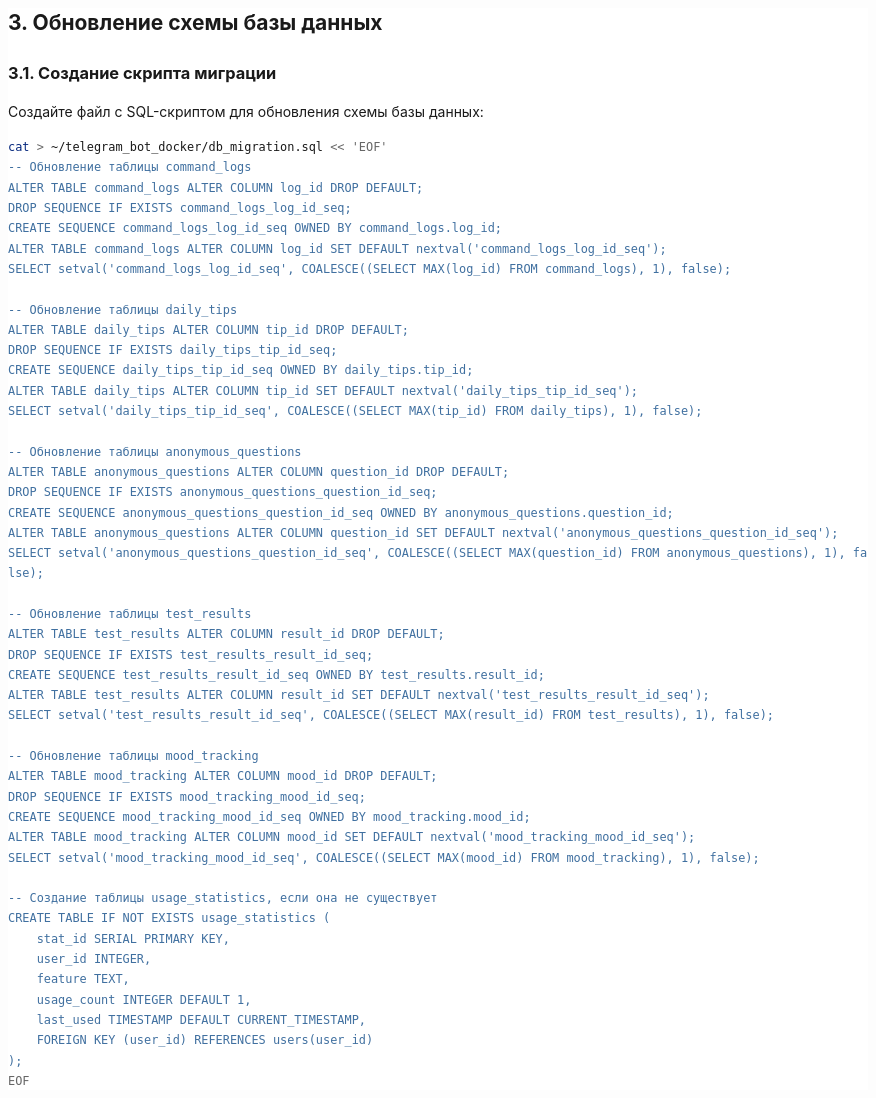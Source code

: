 ## 3. Обновление схемы базы данных

### 3.1. Создание скрипта миграции

Создайте файл с SQL-скриптом для обновления схемы базы данных:

```bash
cat > ~/telegram_bot_docker/db_migration.sql << 'EOF'
-- Обновление таблицы command_logs
ALTER TABLE command_logs ALTER COLUMN log_id DROP DEFAULT;
DROP SEQUENCE IF EXISTS command_logs_log_id_seq;
CREATE SEQUENCE command_logs_log_id_seq OWNED BY command_logs.log_id;
ALTER TABLE command_logs ALTER COLUMN log_id SET DEFAULT nextval('command_logs_log_id_seq');
SELECT setval('command_logs_log_id_seq', COALESCE((SELECT MAX(log_id) FROM command_logs), 1), false);

-- Обновление таблицы daily_tips
ALTER TABLE daily_tips ALTER COLUMN tip_id DROP DEFAULT;
DROP SEQUENCE IF EXISTS daily_tips_tip_id_seq;
CREATE SEQUENCE daily_tips_tip_id_seq OWNED BY daily_tips.tip_id;
ALTER TABLE daily_tips ALTER COLUMN tip_id SET DEFAULT nextval('daily_tips_tip_id_seq');
SELECT setval('daily_tips_tip_id_seq', COALESCE((SELECT MAX(tip_id) FROM daily_tips), 1), false);

-- Обновление таблицы anonymous_questions
ALTER TABLE anonymous_questions ALTER COLUMN question_id DROP DEFAULT;
DROP SEQUENCE IF EXISTS anonymous_questions_question_id_seq;
CREATE SEQUENCE anonymous_questions_question_id_seq OWNED BY anonymous_questions.question_id;
ALTER TABLE anonymous_questions ALTER COLUMN question_id SET DEFAULT nextval('anonymous_questions_question_id_seq');
SELECT setval('anonymous_questions_question_id_seq', COALESCE((SELECT MAX(question_id) FROM anonymous_questions), 1), false);

-- Обновление таблицы test_results
ALTER TABLE test_results ALTER COLUMN result_id DROP DEFAULT;
DROP SEQUENCE IF EXISTS test_results_result_id_seq;
CREATE SEQUENCE test_results_result_id_seq OWNED BY test_results.result_id;
ALTER TABLE test_results ALTER COLUMN result_id SET DEFAULT nextval('test_results_result_id_seq');
SELECT setval('test_results_result_id_seq', COALESCE((SELECT MAX(result_id) FROM test_results), 1), false);

-- Обновление таблицы mood_tracking
ALTER TABLE mood_tracking ALTER COLUMN mood_id DROP DEFAULT;
DROP SEQUENCE IF EXISTS mood_tracking_mood_id_seq;
CREATE SEQUENCE mood_tracking_mood_id_seq OWNED BY mood_tracking.mood_id;
ALTER TABLE mood_tracking ALTER COLUMN mood_id SET DEFAULT nextval('mood_tracking_mood_id_seq');
SELECT setval('mood_tracking_mood_id_seq', COALESCE((SELECT MAX(mood_id) FROM mood_tracking), 1), false);

-- Создание таблицы usage_statistics, если она не существует
CREATE TABLE IF NOT EXISTS usage_statistics (
    stat_id SERIAL PRIMARY KEY,
    user_id INTEGER,
    feature TEXT,
    usage_count INTEGER DEFAULT 1,
    last_used TIMESTAMP DEFAULT CURRENT_TIMESTAMP,
    FOREIGN KEY (user_id) REFERENCES users(user_id)
);
EOF
```
